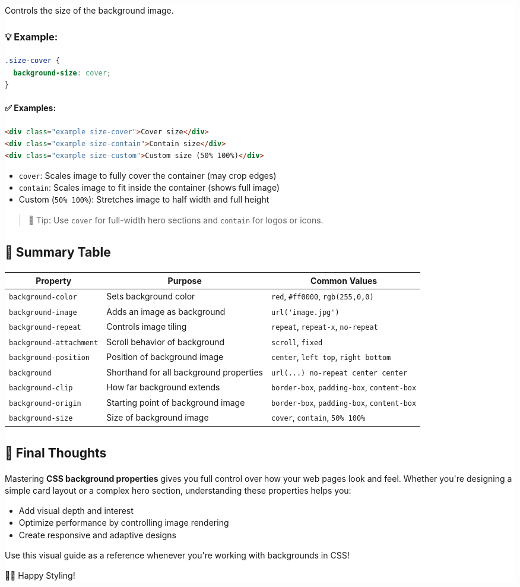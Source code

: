 Controls the size of the background image.

### 💡 Example:

```css
.size-cover {
  background-size: cover;
}
```

#### ✅ Examples:

```html
<div class="example size-cover">Cover size</div>
<div class="example size-contain">Contain size</div>
<div class="example size-custom">Custom size (50% 100%)</div>
```

  - `cover`: Scales image to fully cover the container (may crop edges)
  - `contain`: Scales image to fit inside the container (shows full image)
  - Custom (`50% 100%`): Stretches image to half width and full height

> 📌 Tip: Use `cover` for full-width hero sections and `contain` for logos or icons.

## 🎉 Summary Table

| Property | Purpose | Common Values |
|---|---|---|
| `background-color` | Sets background color | `red`, `#ff0000`, `rgb(255,0,0)` |
| `background-image` | Adds an image as background | `url('image.jpg')` |
| `background-repeat` | Controls image tiling | `repeat`, `repeat-x`, `no-repeat` |
| `background-attachment` | Scroll behavior of background | `scroll`, `fixed` |
| `background-position` | Position of background image | `center`, `left top`, `right bottom` |
| `background` | Shorthand for all background properties | `url(...) no-repeat center center` |
| `background-clip` | How far background extends | `border-box`, `padding-box`, `content-box` |
| `background-origin` | Starting point of background image | `border-box`, `padding-box`, `content-box` |
| `background-size` | Size of background image | `cover`, `contain`, `50% 100%` |

## 🧠 Final Thoughts

Mastering **CSS background properties** gives you full control over how your web pages look and feel. Whether you're designing a simple card layout or a complex hero section, understanding these properties helps you:

  * Add visual depth and interest
  * Optimize performance by controlling image rendering
  * Create responsive and adaptive designs

Use this visual guide as a reference whenever you're working with backgrounds in CSS\!

🎨✨ Happy Styling\!
